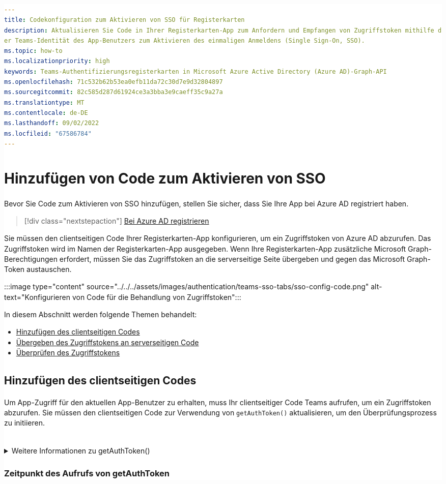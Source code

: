 ```yaml
---
title: Codekonfiguration zum Aktivieren von SSO für Registerkarten
description: Aktualisieren Sie Code in Ihrer Registerkarten-App zum Anfordern und Empfangen von Zugriffstoken mithilfe der Teams-Identität des App-Benutzers zum Aktivieren des einmaligen Anmeldens (Single Sign-On, SSO).
ms.topic: how-to
ms.localizationpriority: high
keywords: Teams-Authentifizierungsregisterkarten in Microsoft Azure Active Directory (Azure AD)-Graph-API
ms.openlocfilehash: 71c532b62b53ea0efb11da72c30d7e9d32804897
ms.sourcegitcommit: 82c585d287d61924ce3a3bba3e9caeff35c9a27a
ms.translationtype: MT
ms.contentlocale: de-DE
ms.lasthandoff: 09/02/2022
ms.locfileid: "67586784"
---
```

# <a name="add-code-to-enable-sso"></a>Hinzufügen von Code zum Aktivieren von SSO

Bevor Sie Code zum Aktivieren von SSO hinzufügen, stellen Sie sicher, dass Sie Ihre App bei Azure AD registriert haben.

> [!div class="nextstepaction"]
> [Bei Azure AD registrieren](tab-sso-register-aad.md)

Sie müssen den clientseitigen Code Ihrer Registerkarten-App konfigurieren, um ein Zugriffstoken von Azure AD abzurufen. Das Zugriffstoken wird im Namen der Registerkarten-App ausgegeben. Wenn Ihre Registerkarten-App zusätzliche Microsoft Graph-Berechtigungen erfordert, müssen Sie das Zugriffstoken an die serverseitige Seite übergeben und gegen das Microsoft Graph-Token austauschen.

:::image type="content" source="../../../assets/images/authentication/teams-sso-tabs/sso-config-code.png" alt-text="Konfigurieren von Code für die Behandlung von Zugriffstoken":::

In diesem Abschnitt werden folgende Themen behandelt:

- [Hinzufügen des clientseitigen Codes](#add-client-side-code)
- [Übergeben des Zugriffstokens an serverseitigen Code](#pass-the-access-token-to-server-side-code)
- [Überprüfen des Zugriffstokens](#validate-the-access-token)

## <a name="add-client-side-code"></a>Hinzufügen des clientseitigen Codes

Um App-Zugriff für den aktuellen App-Benutzer zu erhalten, muss Ihr clientseitiger Code Teams aufrufen, um ein Zugriffstoken abzurufen. Sie müssen den clientseitigen Code zur Verwendung von `getAuthToken()` aktualisieren, um den Überprüfungsprozess zu initiieren.

<br>
<details><summary>Weitere Informationen zu getAuthToken()</summary></details>

### <a name="when-to-call-getauthtoken"></a>Zeitpunkt des Aufrufs von getAuthToken
